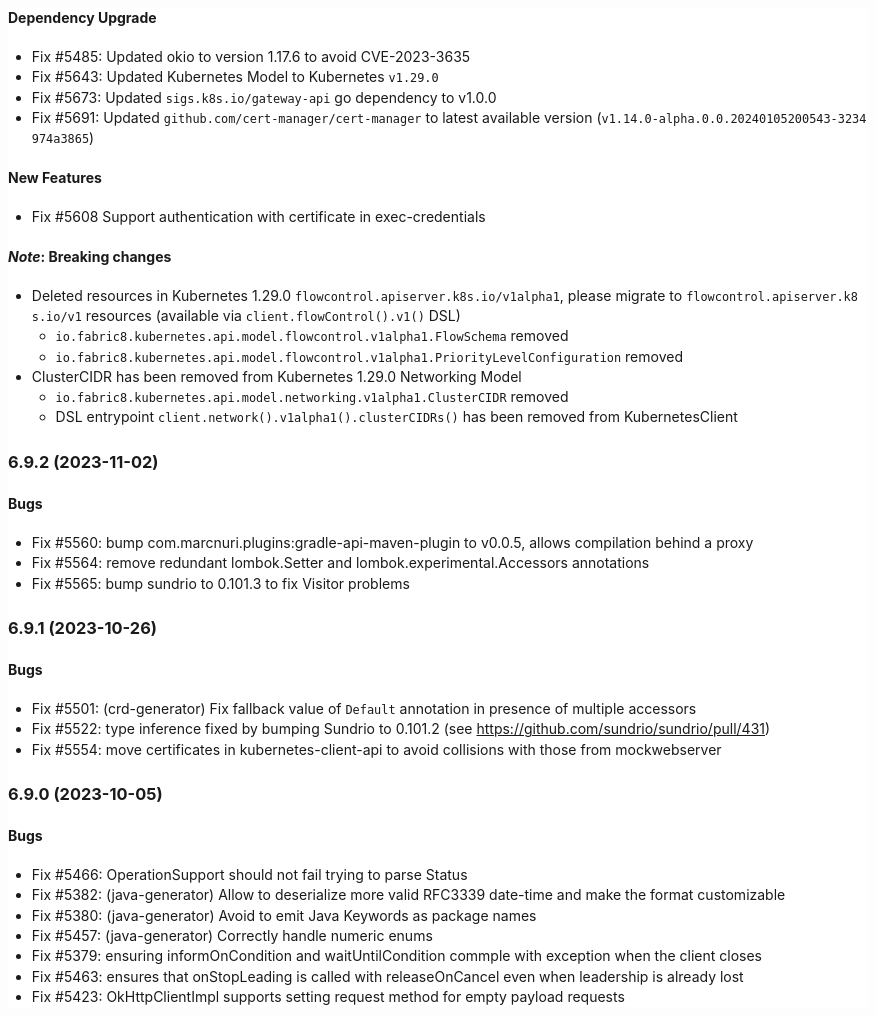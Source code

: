 #### Dependency Upgrade
* Fix #5485: Updated okio to version 1.17.6 to avoid CVE-2023-3635
* Fix #5643: Updated Kubernetes Model to Kubernetes `v1.29.0`
* Fix #5673: Updated `sigs.k8s.io/gateway-api` go dependency to v1.0.0
* Fix #5691: Updated `github.com/cert-manager/cert-manager` to latest available version (`v1.14.0-alpha.0.0.20240105200543-3234974a3865`)

#### New Features
* Fix #5608 Support authentication with certificate in exec-credentials

#### _**Note**_: Breaking changes
- Deleted resources in Kubernetes 1.29.0  `flowcontrol.apiserver.k8s.io/v1alpha1`, please migrate to `flowcontrol.apiserver.k8s.io/v1` resources (available via `client.flowControl().v1()` DSL)
  - `io.fabric8.kubernetes.api.model.flowcontrol.v1alpha1.FlowSchema` removed
  - `io.fabric8.kubernetes.api.model.flowcontrol.v1alpha1.PriorityLevelConfiguration` removed
- ClusterCIDR has been removed from Kubernetes 1.29.0 Networking Model
  - `io.fabric8.kubernetes.api.model.networking.v1alpha1.ClusterCIDR` removed
  - DSL entrypoint `client.network().v1alpha1().clusterCIDRs()` has been removed from KubernetesClient

### 6.9.2 (2023-11-02)

#### Bugs
* Fix #5560: bump com.marcnuri.plugins:gradle-api-maven-plugin to v0.0.5, allows compilation behind a proxy
* Fix #5564: remove redundant lombok.Setter and lombok.experimental.Accessors annotations
* Fix #5565: bump sundrio to 0.101.3 to fix Visitor problems

### 6.9.1 (2023-10-26)

#### Bugs
* Fix #5501: (crd-generator) Fix fallback value of `Default` annotation in presence of multiple accessors
* Fix #5522: type inference fixed by bumping Sundrio to 0.101.2 (see https://github.com/sundrio/sundrio/pull/431)
* Fix #5554: move certificates in kubernetes-client-api to avoid collisions with those from mockwebserver

### 6.9.0 (2023-10-05)

#### Bugs
* Fix #5466: OperationSupport should not fail trying to parse Status
* Fix #5382: (java-generator) Allow to deserialize more valid RFC3339 date-time and make the format customizable
* Fix #5380: (java-generator) Avoid to emit Java Keywords as package names
* Fix #5457: (java-generator) Correctly handle numeric enums
* Fix #5379: ensuring informOnCondition and waitUntilCondition commple with exception when the client closes
* Fix #5463: ensures that onStopLeading is called with releaseOnCancel even when leadership is already lost
* Fix #5423: OkHttpClientImpl supports setting request method for empty payload requests

